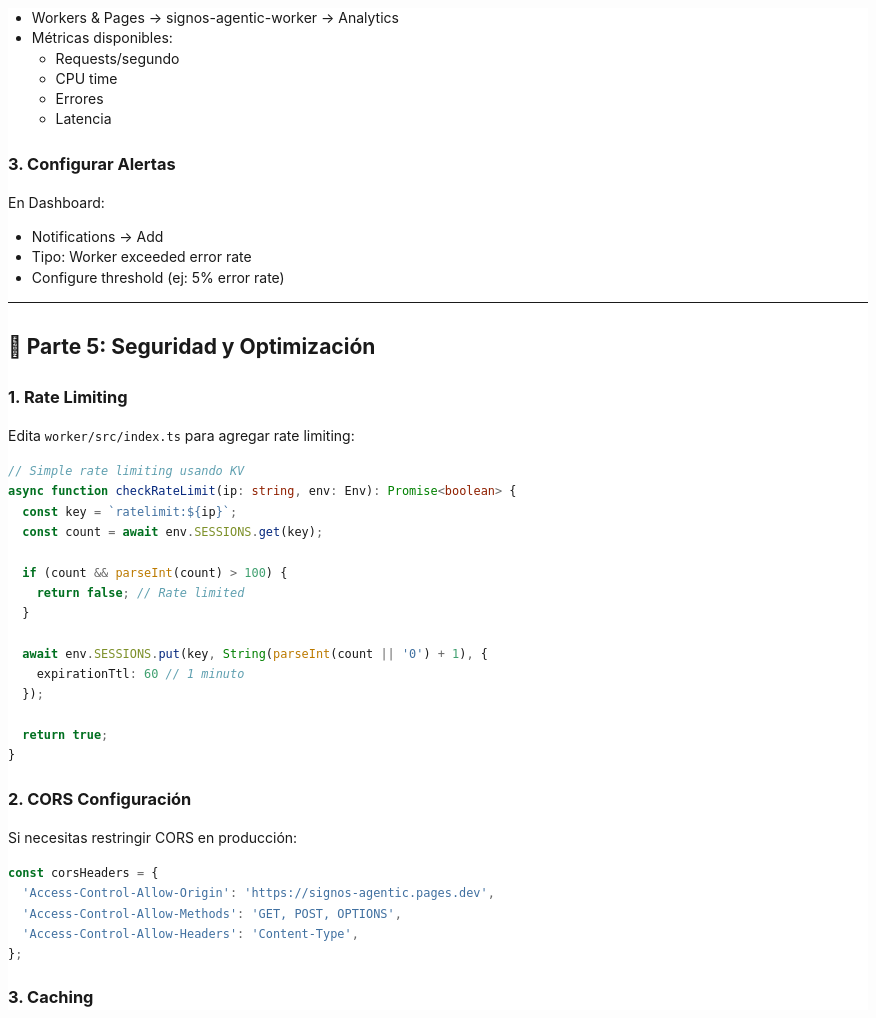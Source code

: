 - Workers & Pages → signos-agentic-worker → Analytics
- Métricas disponibles:
  - Requests/segundo
  - CPU time
  - Errores
  - Latencia

### 3. Configurar Alertas

En Dashboard:
- Notifications → Add
- Tipo: Worker exceeded error rate
- Configure threshold (ej: 5% error rate)

---

## 🔐 Parte 5: Seguridad y Optimización

### 1. Rate Limiting

Edita `worker/src/index.ts` para agregar rate limiting:

```typescript
// Simple rate limiting usando KV
async function checkRateLimit(ip: string, env: Env): Promise<boolean> {
  const key = `ratelimit:${ip}`;
  const count = await env.SESSIONS.get(key);
  
  if (count && parseInt(count) > 100) {
    return false; // Rate limited
  }
  
  await env.SESSIONS.put(key, String(parseInt(count || '0') + 1), {
    expirationTtl: 60 // 1 minuto
  });
  
  return true;
}
```

### 2. CORS Configuración

Si necesitas restringir CORS en producción:

```typescript
const corsHeaders = {
  'Access-Control-Allow-Origin': 'https://signos-agentic.pages.dev',
  'Access-Control-Allow-Methods': 'GET, POST, OPTIONS',
  'Access-Control-Allow-Headers': 'Content-Type',
};
```

### 3. Caching
